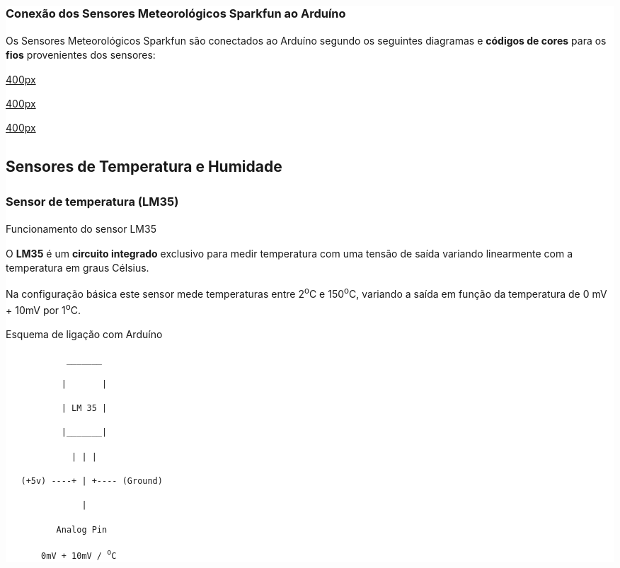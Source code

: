 

### Conexão dos Sensores Meteorológicos Sparkfun ao Arduíno



Os Sensores Meteorológicos Sparkfun são conectados ao Arduíno segundo os seguintes diagramas e **códigos de cores** para os **fios** provenientes dos sensores:



<a href="Arquivo:SensorChuva.png" class="wikilink" title="400px">400px</a>



<a href="Arquivo:SensorVelVento.png" class="wikilink" title="400px">400px</a>



<a href="Arquivo:SensorDirVento.png" class="wikilink" title="400px">400px</a>



## Sensores de Temperatura e Humidade



### Sensor de temperatura (LM35)



Funcionamento do sensor LM35  

O **LM35** é um **circuito integrado** exclusivo para medir temperatura com uma tensão de saída variando linearmente com a temperatura em graus Célsius.



Na configuração básica este sensor mede temperaturas entre 2<sup>o</sup>C e 150<sup>o</sup>C, variando a saída em função da temperatura de 0 mV + 10mV por 1<sup>o</sup>C.







Esquema de ligação com Arduíno  



`            _______`  

`           |       |`  

`           | LM 35 | `  

`           |_______|`  

`             | | |`  

`   (+5v) ----+ | +---- (Ground)`  

`               |`  

`          Analog Pin `  

`       0mV + 10mV / `<sup>`o`</sup>`C`
